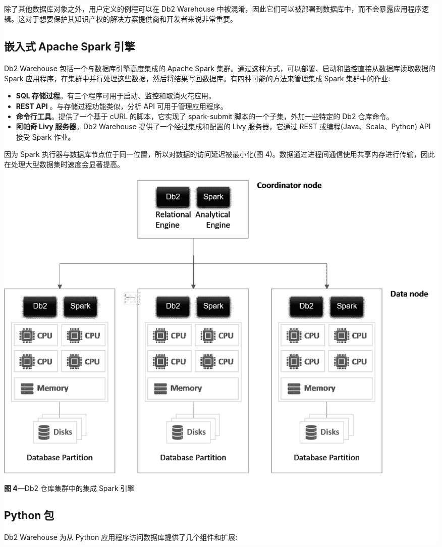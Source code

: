 除了其他数据库对象之外，用户定义的例程可以在 Db2 Warehouse 中被混淆，因此它们可以被部署到数据库中，而不会暴露应用程序逻辑。这对于想要保护其知识产权的解决方案提供商和开发者来说非常重要。

## 嵌入式 Apache Spark 引擎

Db2 Warehouse 包括一个与数据库引擎高度集成的 Apache Spark 集群。通过这种方式，可以部署、启动和监控直接从数据库读取数据的 Spark 应用程序，在集群中并行处理这些数据，然后将结果写回数据库。有四种可能的方法来管理集成 Spark 集群中的作业:

*   **SQL 存储过程**。有三个程序可用于启动、监控和取消火花应用。
*   **REST API** 。与存储过程功能类似，分析 API 可用于管理应用程序。
*   **命令行工具**。提供了一个基于 cURL 的脚本，它实现了 spark-submit 脚本的一个子集，外加一些特定的 Db2 仓库命令。
*   **阿帕奇 Livy 服务器**。Db2 Warehouse 提供了一个经过集成和配置的 Livy 服务器，它通过 REST 或编程(Java、Scala、Python) API 接受 Spark 作业。

因为 Spark 执行器与数据库节点位于同一位置，所以对数据的访问延迟被最小化(图 4)。数据通过进程间通信使用共享内存进行传输，因此在处理大型数据集时速度会显著提高。

![](img/81250852c450d2bdf56bc527b43a93ee.png)

**图 4**—Db2 仓库集群中的集成 Spark 引擎

## Python 包

Db2 Warehouse 为从 Python 应用程序访问数据库提供了几个组件和扩展:
